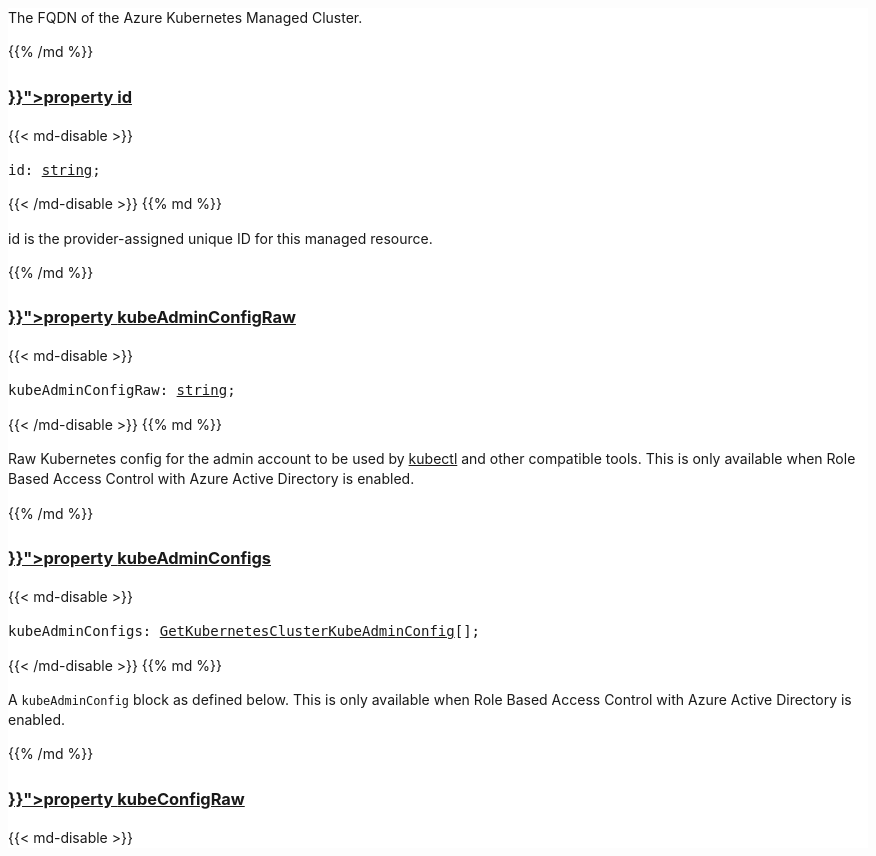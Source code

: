The FQDN of the Azure Kubernetes Managed Cluster.

{{% /md %}}
</div>
<h3 class="pdoc-member-header" id="GetKubernetesClusterResult-id">
<a class="pdoc-child-name" href="{{< pkg-url pkg="azure" path="containerservice/getKubernetesCluster.ts#L139" >}}">property <b>id</b></a>
</h3>
<div class="pdoc-member-contents">
{{< md-disable >}}
<pre class="highlight"><span class='kd'></span>id: <span class='kd'><a href='https://developer.mozilla.org/en-US/docs/Web/JavaScript/Reference/Global_Objects/String'>string</a></span>;</pre>
{{< /md-disable >}}
{{% md %}}

id is the provider-assigned unique ID for this managed resource.

{{% /md %}}
</div>
<h3 class="pdoc-member-header" id="GetKubernetesClusterResult-kubeAdminConfigRaw">
<a class="pdoc-child-name" href="{{< pkg-url pkg="azure" path="containerservice/getKubernetesCluster.ts#L86" >}}">property <b>kubeAdminConfigRaw</b></a>
</h3>
<div class="pdoc-member-contents">
{{< md-disable >}}
<pre class="highlight"><span class='kd'></span>kubeAdminConfigRaw: <span class='kd'><a href='https://developer.mozilla.org/en-US/docs/Web/JavaScript/Reference/Global_Objects/String'>string</a></span>;</pre>
{{< /md-disable >}}
{{% md %}}

Raw Kubernetes config for the admin account to be used by [kubectl](https://kubernetes.io/docs/reference/kubectl/overview/) and other compatible tools. This is only available when Role Based Access Control with Azure Active Directory is enabled.

{{% /md %}}
</div>
<h3 class="pdoc-member-header" id="GetKubernetesClusterResult-kubeAdminConfigs">
<a class="pdoc-child-name" href="{{< pkg-url pkg="azure" path="containerservice/getKubernetesCluster.ts#L82" >}}">property <b>kubeAdminConfigs</b></a>
</h3>
<div class="pdoc-member-contents">
{{< md-disable >}}
<pre class="highlight"><span class='kd'></span>kubeAdminConfigs: <a href='#GetKubernetesClusterKubeAdminConfig'>GetKubernetesClusterKubeAdminConfig</a>[];</pre>
{{< /md-disable >}}
{{% md %}}

A `kubeAdminConfig` block as defined below. This is only available when Role Based Access Control with Azure Active Directory is enabled.

{{% /md %}}
</div>
<h3 class="pdoc-member-header" id="GetKubernetesClusterResult-kubeConfigRaw">
<a class="pdoc-child-name" href="{{< pkg-url pkg="azure" path="containerservice/getKubernetesCluster.ts#L94" >}}">property <b>kubeConfigRaw</b></a>
</h3>
<div class="pdoc-member-contents">
{{< md-disable >}}

